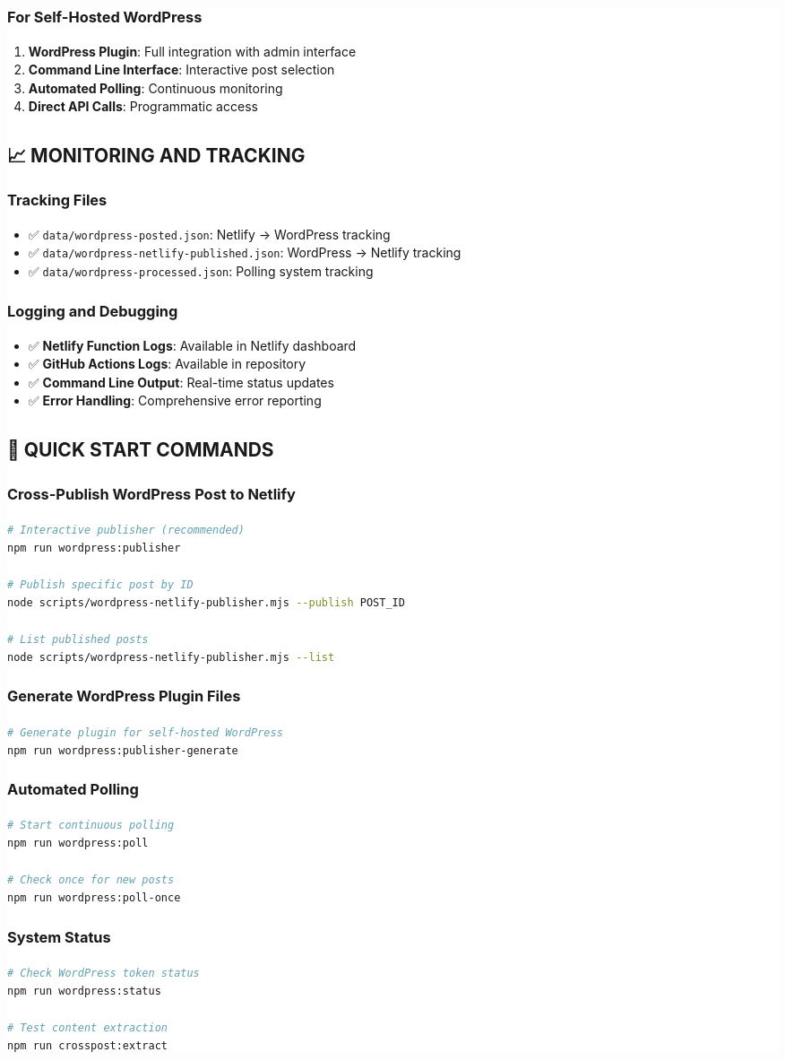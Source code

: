 ### **For Self-Hosted WordPress**
1. **WordPress Plugin**: Full integration with admin interface
2. **Command Line Interface**: Interactive post selection
3. **Automated Polling**: Continuous monitoring
4. **Direct API Calls**: Programmatic access

## 📈 **MONITORING AND TRACKING**

### **Tracking Files**
- ✅ `data/wordpress-posted.json`: Netlify → WordPress tracking
- ✅ `data/wordpress-netlify-published.json`: WordPress → Netlify tracking
- ✅ `data/wordpress-processed.json`: Polling system tracking

### **Logging and Debugging**
- ✅ **Netlify Function Logs**: Available in Netlify dashboard
- ✅ **GitHub Actions Logs**: Available in repository
- ✅ **Command Line Output**: Real-time status updates
- ✅ **Error Handling**: Comprehensive error reporting

## 🚀 **QUICK START COMMANDS**

### **Cross-Publish WordPress Post to Netlify**
```bash
# Interactive publisher (recommended)
npm run wordpress:publisher

# Publish specific post by ID
node scripts/wordpress-netlify-publisher.mjs --publish POST_ID

# List published posts
node scripts/wordpress-netlify-publisher.mjs --list
```

### **Generate WordPress Plugin Files**
```bash
# Generate plugin for self-hosted WordPress
npm run wordpress:publisher-generate
```

### **Automated Polling**
```bash
# Start continuous polling
npm run wordpress:poll

# Check once for new posts
npm run wordpress:poll-once
```

### **System Status**
```bash
# Check WordPress token status
npm run wordpress:status

# Test content extraction
npm run crosspost:extract
```
